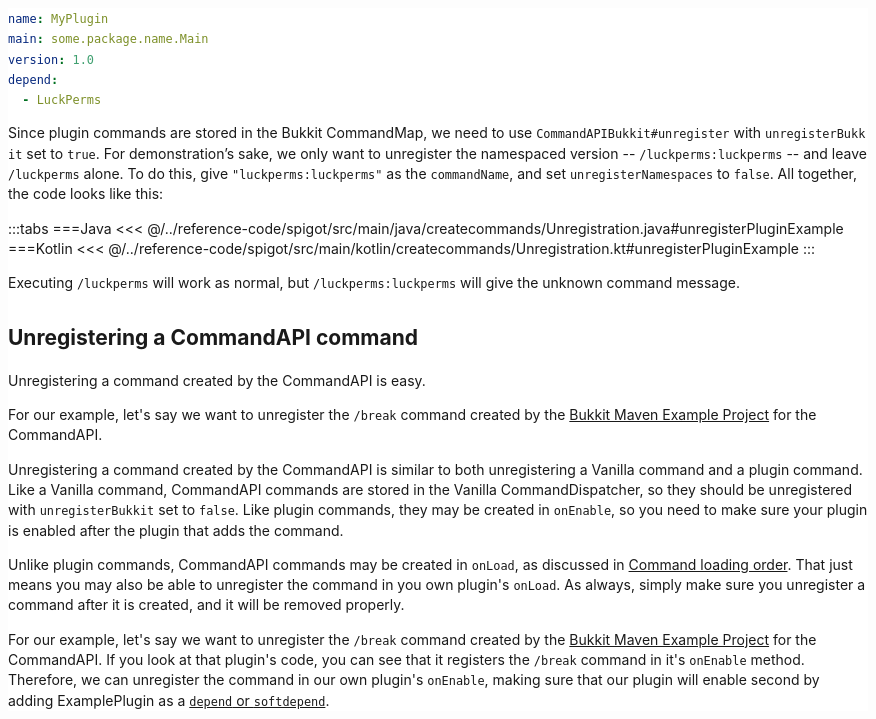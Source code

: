 </div>

```yaml
name: MyPlugin
main: some.package.name.Main
version: 1.0
depend:
  - LuckPerms
```

Since plugin commands are stored in the Bukkit CommandMap, we need to use `CommandAPIBukkit#unregister` with `unregisterBukkit` set to `true`. For demonstration’s sake, we only want to unregister the namespaced version -- `/luckperms:luckperms` -- and leave `/luckperms` alone. To do this, give `"luckperms:luckperms"` as the `commandName`, and set `unregisterNamespaces` to `false`. All together, the code looks like this:

:::tabs
===Java
<<< @/../reference-code/spigot/src/main/java/createcommands/Unregistration.java#unregisterPluginExample
===Kotlin
<<< @/../reference-code/spigot/src/main/kotlin/createcommands/Unregistration.kt#unregisterPluginExample
:::

Executing `/luckperms` will work as normal, but `/luckperms:luckperms` will give the unknown command message.

## Unregistering a CommandAPI command

<div class="paper">

Unregistering a command created by the CommandAPI is easy.

For our example, let's say we want to unregister the `/break` command created by the [Bukkit Maven Example Project](https://github.com/CommandAPI/CommandAPI/tree/master/examples/bukkit/maven) for the CommandAPI.

</div>
<div class="spigot">

Unregistering a command created by the CommandAPI is similar to both unregistering a Vanilla command and a plugin command. Like a Vanilla command, CommandAPI commands are stored in the Vanilla CommandDispatcher, so they should be unregistered with `unregisterBukkit` set to `false`. Like plugin commands, they may be created in `onEnable`, so you need to make sure your plugin is enabled after the plugin that adds the command.

Unlike plugin commands, CommandAPI commands may be created in `onLoad`, as discussed in [Command loading order](./registration#command-loading-order). That just means you may also be able to unregister the command in you own plugin's `onLoad`. As always, simply make sure you unregister a command after it is created, and it will be removed properly.

For our example, let's say we want to unregister the `/break` command created by the [Bukkit Maven Example Project](https://github.com/CommandAPI/CommandAPI/tree/master/examples/bukkit/maven) for the CommandAPI. If you look at that plugin's code, you can see that it registers the `/break` command in it's `onEnable` method. Therefore, we can unregister the command in our own plugin's `onEnable`, making sure that our plugin will enable second by adding ExamplePlugin as a [`depend` or `softdepend`](https://www.spigotmc.org/wiki/plugin-yml/#optional-attributes).
